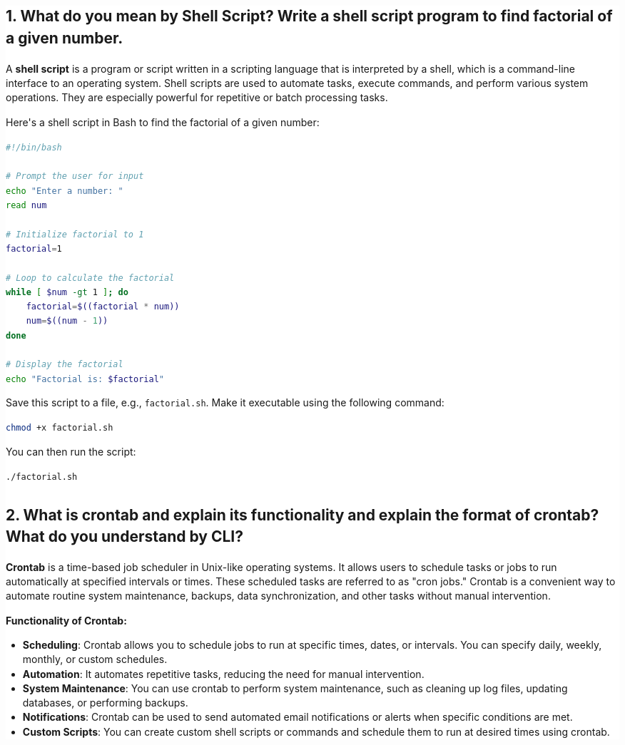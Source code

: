 ## 1. What do you mean by Shell Script? Write a shell script program to find factorial of a given number.

A **shell script** is a program or script written in a scripting language that is interpreted by a shell, which is a command-line interface to an operating system. Shell scripts are used to automate tasks, execute commands, and perform various system operations. They are especially powerful for repetitive or batch processing tasks.

Here's a shell script in Bash to find the factorial of a given number:

```bash
#!/bin/bash

# Prompt the user for input
echo "Enter a number: "
read num

# Initialize factorial to 1
factorial=1

# Loop to calculate the factorial
while [ $num -gt 1 ]; do
    factorial=$((factorial * num))
    num=$((num - 1))
done

# Display the factorial
echo "Factorial is: $factorial"
```

Save this script to a file, e.g., `factorial.sh`. Make it executable using the following command:

```bash
chmod +x factorial.sh
```

You can then run the script:

```bash
./factorial.sh
```

## 2. What is crontab and explain its functionality and explain the format of crontab? What do you understand by CLI?

**Crontab** is a time-based job scheduler in Unix-like operating systems. It allows users to schedule tasks or jobs to run automatically at specified intervals or times. These scheduled tasks are referred to as "cron jobs." Crontab is a convenient way to automate routine system maintenance, backups, data synchronization, and other tasks without manual intervention.

**Functionality of Crontab:**

- **Scheduling**: Crontab allows you to schedule jobs to run at specific times, dates, or intervals. You can specify daily, weekly, monthly, or custom schedules.
- **Automation**: It automates repetitive tasks, reducing the need for manual intervention.
- **System Maintenance**: You can use crontab to perform system maintenance, such as cleaning up log files, updating databases, or performing backups.
- **Notifications**: Crontab can be used to send automated email notifications or alerts when specific conditions are met.
- **Custom Scripts**: You can create custom shell scripts or commands and schedule them to run at desired times using crontab.

